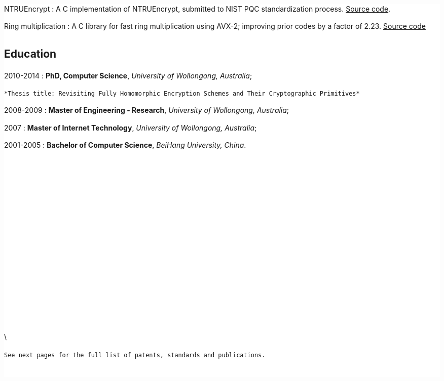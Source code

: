 NTRUEncrypt
: A C implementation of NTRUEncrypt, submitted to NIST PQC standardization process. [Source code](https://github.com/zhenfeizhang/ntruencrypt_nist_submission).

Ring multiplication
: A C library for fast ring multiplication using AVX-2; improving
prior codes by
a factor of 2.23. [Source code](https://github.com/zhenfeizhang/polynomial_mul)

Education
---------

2010-2014
:   **PhD, Computer Science**, _University of Wollongong, Australia_;

    *Thesis title: Revisiting Fully Homomorphic Encryption Schemes and Their Cryptographic Primitives*


2008-2009
:   **Master of Engineering - Research**, _University of Wollongong, Australia_;

2007
:   **Master of Internet Technology**, _University of Wollongong, Australia_;

2001-2005
:   **Bachelor of Computer Science**, _BeiHang University, China_.





\
\
\
\
\
\
\
\
\
\
\
\
\
\
\
\
\
\

```
See next pages for the full list of patents, standards and publications.
```


<div style="page-break-after: always; visibility: hidden">
\pagebreak
</div>
